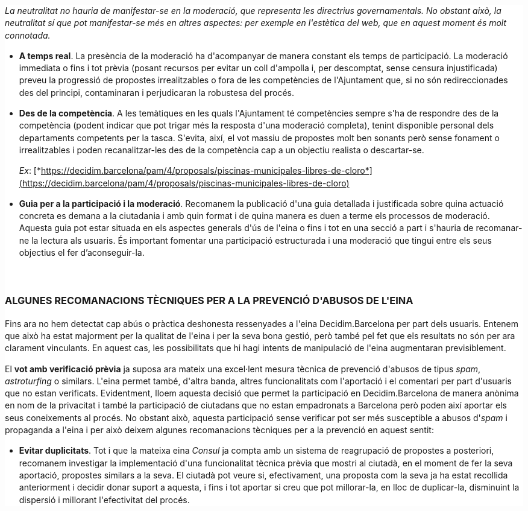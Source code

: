 
  *La neutralitat no hauria de manifestar-se en la moderació, que representa les directrius governamentals. No obstant això, la neutralitat sí que pot manifestar-se més en altres aspectes: per exemple en l'estètica del web, que en aquest moment és molt connotada.* 



* **A temps real**. La presència de la moderació ha d'acompanyar de manera constant els temps de participació. La moderació immediata o fins i tot prèvia (posant recursos per evitar un coll d'ampolla i, per descomptat, sense censura injustificada) preveu la progressió de propostes irrealitzables o fora de les competències de l'Ajuntament que, si no són redireccionades des del principi, contaminaran i perjudicaran la robustesa del procés. 



* **Des de la competència**. A les temàtiques en les quals l'Ajuntament té competències sempre s'ha de respondre des de la competència (podent indicar que pot trigar més la resposta d'una moderació completa), tenint disponible personal dels departaments competents per la tasca. S'evita, així, el vot massiu de propostes molt ben sonants però sense fonament o irrealitzables i poden recanalitzar-les des de la competència cap a un objectiu realista o descartar-se. 

  *Ex*: [*https://decidim.barcelona/pam/4/proposals/piscinas-municipales-libres-de-cloro*](https://decidim.barcelona/pam/4/proposals/piscinas-municipales-libres-de-cloro) 



* **Guia per a la participació i la moderació**. Recomanem la publicació d'una guia detallada i justificada sobre quina actuació concreta es demana a la ciutadania i amb quin format i de quina manera es duen a terme els processos de moderació. Aquesta guia pot estar situada en els aspectes generals d'ús de l'eina o fins i tot en una secció a part i s'hauria de recomanar-ne la lectura als usuaris. És important fomentar una participació estructurada i una moderació que tingui entre els seus objectius el fer d’aconseguir-la. 

<br />

### ALGUNES RECOMANACIONS TÈCNIQUES PER A LA PREVENCIÓ D'ABUSOS DE L'EINA

Fins ara no hem detectat cap abús o pràctica deshonesta ressenyades a l'eina Decidim.Barcelona per part dels usuaris. Entenem que això ha estat majorment per la qualitat de l'eina i per la seva bona gestió, però també pel fet que els resultats no són per ara clarament vinculants. En aquest cas, les possibilitats que hi hagi intents de manipulació de l'eina augmentaran previsiblement. 

El **vot amb verificació prèvia** ja suposa ara mateix una excel·lent mesura tècnica de prevenció d'abusos de tipus *spam*, *astroturfing* o similars. L'eina permet també, d'altra banda, altres funcionalitats com l'aportació i el comentari per part d'usuaris que no estan verificats. Evidentment, lloem aquesta decisió que permet la participació en Decidim.Barcelona de manera anònima en nom de la privacitat i també la participació de ciutadans que no estan empadronats a Barcelona però poden així aportar els seus coneixements al procés. No obstant això, aquesta participació sense verificar pot ser més susceptible a abusos d'*spam* i propaganda a l'eina i per això deixem algunes recomanacions tècniques per a la prevenció en aquest sentit: 



* **Evitar duplicitats**. Tot i que la mateixa eina *Consul* ja compta amb un sistema de reagrupació de propostes a posteriori, recomanem investigar la implementació d'una funcionalitat tècnica prèvia que mostri al ciutadà, en el moment de fer la seva aportació, propostes similars a la seva. El ciutadà pot veure si, efectivament, una proposta com la seva ja ha estat recollida anteriorment i decidir donar suport a aquesta, i fins i tot aportar si creu que pot millorar-la, en lloc de duplicar-la, disminuint la dispersió i millorant l'efectivitat del procés. 

